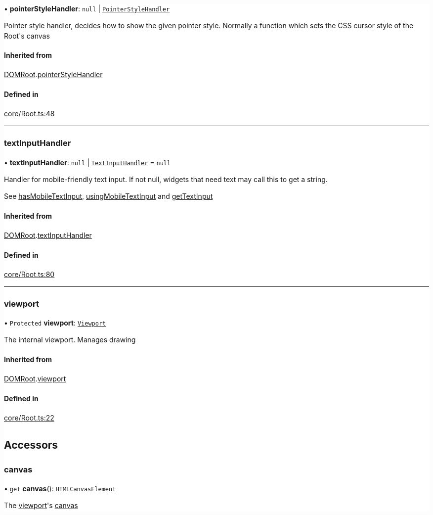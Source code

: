 • **pointerStyleHandler**: ``null`` \| [`PointerStyleHandler`](../README.md#pointerstylehandler)

Pointer style handler, decides how to show the given pointer style.
Normally a function which sets the CSS cursor style of the Root's canvas

#### Inherited from

[DOMRoot](domroot.md).[pointerStyleHandler](domroot.md#pointerstylehandler)

#### Defined in

[core/Root.ts:48](https://github.com/playkostudios/canvas-ui/blob/4e43a87/src/core/Root.ts#L48)

___

### textInputHandler

• **textInputHandler**: ``null`` \| [`TextInputHandler`](../README.md#textinputhandler) = `null`

Handler for mobile-friendly text input. If not null, widgets that need
text may call this to get a string.

See [hasMobileTextInput](domvirtualkeyboardroot.md#hasmobiletextinput), [usingMobileTextInput](domvirtualkeyboardroot.md#usingmobiletextinput) and
[getTextInput](domvirtualkeyboardroot.md#gettextinput)

#### Inherited from

[DOMRoot](domroot.md).[textInputHandler](domroot.md#textinputhandler)

#### Defined in

[core/Root.ts:80](https://github.com/playkostudios/canvas-ui/blob/4e43a87/src/core/Root.ts#L80)

___

### viewport

• `Protected` **viewport**: [`Viewport`](viewport.md)

The internal viewport. Manages drawing

#### Inherited from

[DOMRoot](domroot.md).[viewport](domroot.md#viewport)

#### Defined in

[core/Root.ts:22](https://github.com/playkostudios/canvas-ui/blob/4e43a87/src/core/Root.ts#L22)

## Accessors

### canvas

• `get` **canvas**(): `HTMLCanvasElement`

The [viewport](domvirtualkeyboardroot.md#viewport)'s [canvas](viewport.md#canvas)
